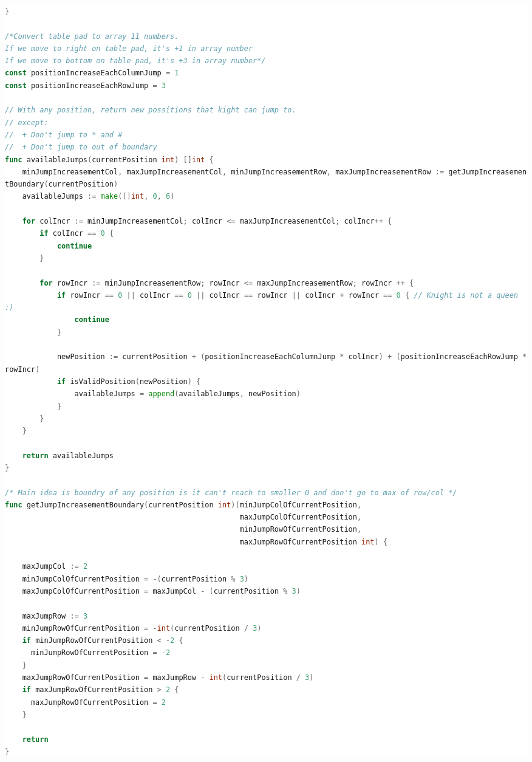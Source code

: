 ```go
}

/*Convert table pad to array 11 numbers.
If we move to right on table pad, it's +1 in array number
If we move to bottom on table pad, it's +3 in array number*/
const positionIncreaseEachColumnJump = 1
const positionIncreaseEachRowJump = 3

// With any position, return new possitions that kight can jump to.
// except:
//  + Don't jump to * and #
//  + Don't jump to out of boundary
func availableJumps(currentPosition int) []int {
    minJumpIncreasementCol, maxJumpIncreasementCol, minJumpIncreasementRow, maxJumpIncreasementRow := getJumpIncreasementBoundary(currentPosition)
    availableJumps := make([]int, 0, 6)
    
    for colIncr := minJumpIncreasementCol; colIncr <= maxJumpIncreasementCol; colIncr++ {
        if colIncr == 0 {
            continue
        }
        
        for rowIncr := minJumpIncreasementRow; rowIncr <= maxJumpIncreasementRow; rowIncr ++ {
            if rowIncr == 0 || colIncr == 0 || colIncr == rowIncr || colIncr + rowIncr == 0 { // Knight is not a queen :)
                continue
            }
            
            newPosition := currentPosition + (positionIncreaseEachColumnJump * colIncr) + (positionIncreaseEachRowJump * rowIncr)
            if isValidPosition(newPosition) {
                availableJumps = append(availableJumps, newPosition)
            }            
        }
    }
    
    return availableJumps
}

/* Main idea is boundry of any position is it can't reach to smaller 0 and don't go to max of row/col */
func getJumpIncreasementBoundary(currentPosition int)(minJumpColOfCurrentPosition, 
                                                      maxJumpColOfCurrentPosition, 
                                                      minJumpRowOfCurrentPosition, 
                                                      maxJumpRowOfCurrentPosition int) {
        
    maxJumpCol := 2
    minJumpColOfCurrentPosition = -(currentPosition % 3)
    maxJumpColOfCurrentPosition = maxJumpCol - (currentPosition % 3)
    
    maxJumpRow := 3
    minJumpRowOfCurrentPosition = -int(currentPosition / 3)
    if minJumpRowOfCurrentPosition < -2 {
      minJumpRowOfCurrentPosition = -2
    }
    maxJumpRowOfCurrentPosition = maxJumpRow - int(currentPosition / 3)
    if maxJumpRowOfCurrentPosition > 2 {
      maxJumpRowOfCurrentPosition = 2
    }
    
    return
}

```